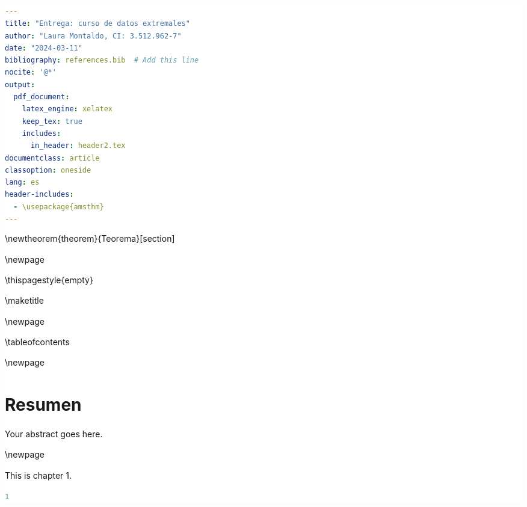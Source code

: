 ```yaml
---
title: "Entrega: curso de datos extremales"
author: "Laura Montaldo, CI: 3.512.962-7"
date: "2024-03-11"
bibliography: references.bib  # Add this line
nocite: '@*'
output:
  pdf_document:
    latex_engine: xelatex
    keep_tex: true
    includes:
      in_header: header2.tex
documentclass: article
classoption: oneside
lang: es
header-includes:
  - \usepackage{amsthm}
---
```


\newtheorem{theorem}{Teorema}[section]









\newpage



\thispagestyle{empty}

\maketitle

\newpage



\tableofcontents

\newpage



# Resumen

Your abstract goes here.

\newpage




This is chapter 1.


```r
1
```

